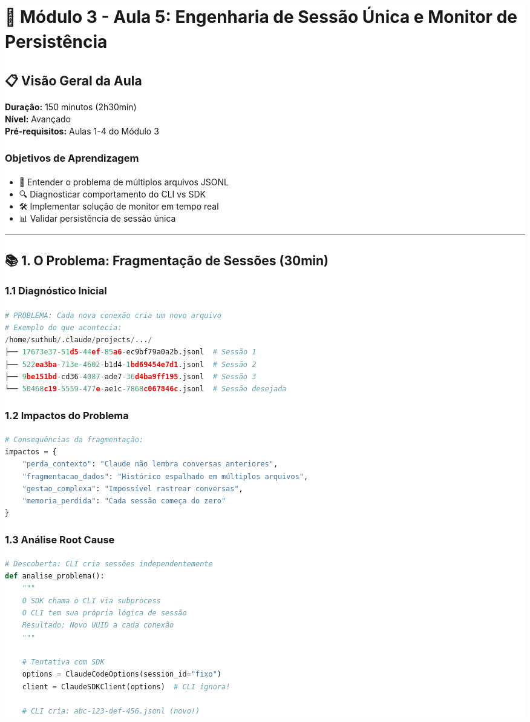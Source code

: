 # 🎯 Módulo 3 - Aula 5: Engenharia de Sessão Única e Monitor de Persistência

## 📋 Visão Geral da Aula

**Duração:** 150 minutos (2h30min)  
**Nível:** Avançado  
**Pré-requisitos:** Aulas 1-4 do Módulo 3

### Objetivos de Aprendizagem
- 🎯 Entender o problema de múltiplos arquivos JSONL
- 🔍 Diagnosticar comportamento do CLI vs SDK
- 🛠️ Implementar solução de monitor em tempo real
- 📊 Validar persistência de sessão única

---

## 📚 1. O Problema: Fragmentação de Sessões (30min)

### 1.1 Diagnóstico Inicial

```python
# PROBLEMA: Cada nova conexão cria um novo arquivo
# Exemplo do que acontecia:
/home/suthub/.claude/projects/.../
├── 17673e37-51d5-44ef-85a6-ec9bf79a0a2b.jsonl  # Sessão 1
├── 522ea3ba-713e-4602-b1d4-1bd69454e7d1.jsonl  # Sessão 2
├── 9be151bd-cd36-4087-ade7-36d4ba9ff195.jsonl  # Sessão 3
└── 50468c19-5559-477e-ae1c-7868c067846c.jsonl  # Sessão desejada
```

### 1.2 Impactos do Problema

```python
# Consequências da fragmentação:
impactos = {
    "perda_contexto": "Claude não lembra conversas anteriores",
    "fragmentacao_dados": "Histórico espalhado em múltiplos arquivos",
    "gestao_complexa": "Impossível rastrear conversas",
    "memoria_perdida": "Cada sessão começa do zero"
}
```

### 1.3 Análise Root Cause

```python
# Descoberta: CLI cria sessões independentemente
def analise_problema():
    """
    O SDK chama o CLI via subprocess
    O CLI tem sua própria lógica de sessão
    Resultado: Novo UUID a cada conexão
    """
    
    # Tentativa com SDK
    options = ClaudeCodeOptions(session_id="fixo")
    client = ClaudeSDKClient(options)  # CLI ignora!
    
    # CLI cria: abc-123-def-456.jsonl (novo!)
```
